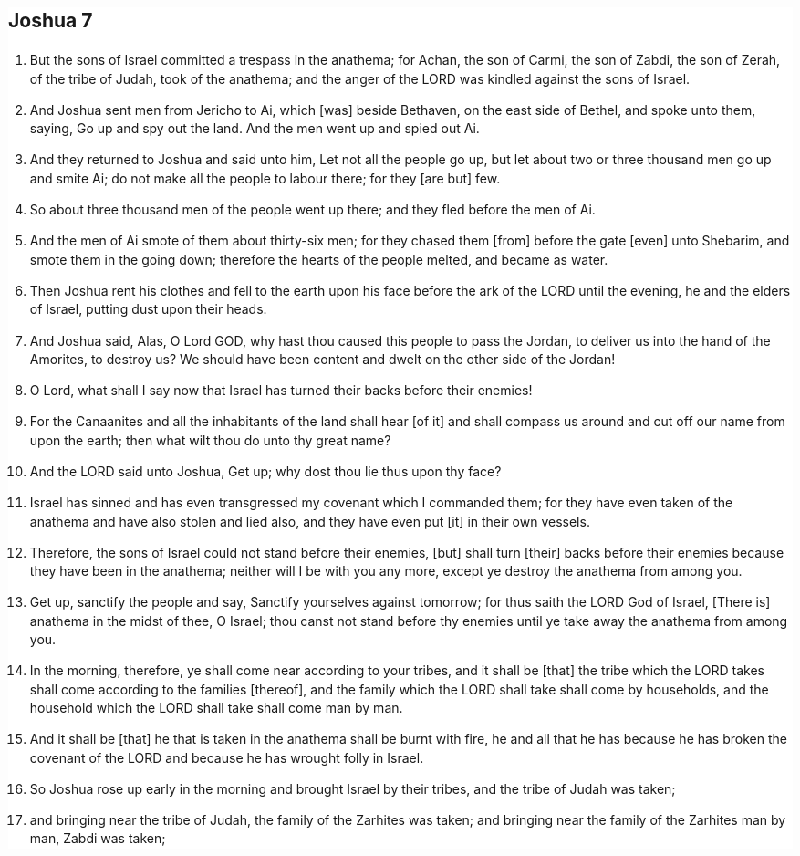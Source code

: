 ## Joshua 7

1. But the sons of Israel committed a trespass in the anathema; for Achan, the son of Carmi, the son of Zabdi, the son of Zerah, of the tribe of Judah, took of the anathema; and the anger of the LORD was kindled against the sons of Israel.

2. And Joshua sent men from Jericho to Ai, which [was] beside Bethaven, on the east side of Bethel, and spoke unto them, saying, Go up and spy out the land. And the men went up and spied out Ai.

3. And they returned to Joshua and said unto him, Let not all the people go up, but let about two or three thousand men go up and smite Ai; do not make all the people to labour there; for they [are but] few.

4. So about three thousand men of the people went up there; and they fled before the men of Ai.

5. And the men of Ai smote of them about thirty-six men; for they chased them [from] before the gate [even] unto Shebarim, and smote them in the going down; therefore the hearts of the people melted, and became as water.

6. Then Joshua rent his clothes and fell to the earth upon his face before the ark of the LORD until the evening, he and the elders of Israel, putting dust upon their heads.

7. And Joshua said, Alas, O Lord GOD, why hast thou caused this people to pass the Jordan, to deliver us into the hand of the Amorites, to destroy us? We should have been content and dwelt on the other side of the Jordan!

8. O Lord, what shall I say now that Israel has turned their backs before their enemies!

9. For the Canaanites and all the inhabitants of the land shall hear [of it] and shall compass us around and cut off our name from upon the earth; then what wilt thou do unto thy great name?

10. And the LORD said unto Joshua, Get up; why dost thou lie thus upon thy face?

11. Israel has sinned and has even transgressed my covenant which I commanded them; for they have even taken of the anathema and have also stolen and lied also, and they have even put [it] in their own vessels.

12. Therefore, the sons of Israel could not stand before their enemies, [but] shall turn [their] backs before their enemies because they have been in the anathema; neither will I be with you any more, except ye destroy the anathema from among you.

13. Get up, sanctify the people and say, Sanctify yourselves against tomorrow; for thus saith the LORD God of Israel, [There is] anathema in the midst of thee, O Israel; thou canst not stand before thy enemies until ye take away the anathema from among you.

14. In the morning, therefore, ye shall come near according to your tribes, and it shall be [that] the tribe which the LORD takes shall come according to the families [thereof], and the family which the LORD shall take shall come by households, and the household which the LORD shall take shall come man by man.

15. And it shall be [that] he that is taken in the anathema shall be burnt with fire, he and all that he has because he has broken the covenant of the LORD and because he has wrought folly in Israel.

16. So Joshua rose up early in the morning and brought Israel by their tribes, and the tribe of Judah was taken;

17. and bringing near the tribe of Judah, the family of the Zarhites was taken; and bringing near the family of the Zarhites man by man, Zabdi was taken;
